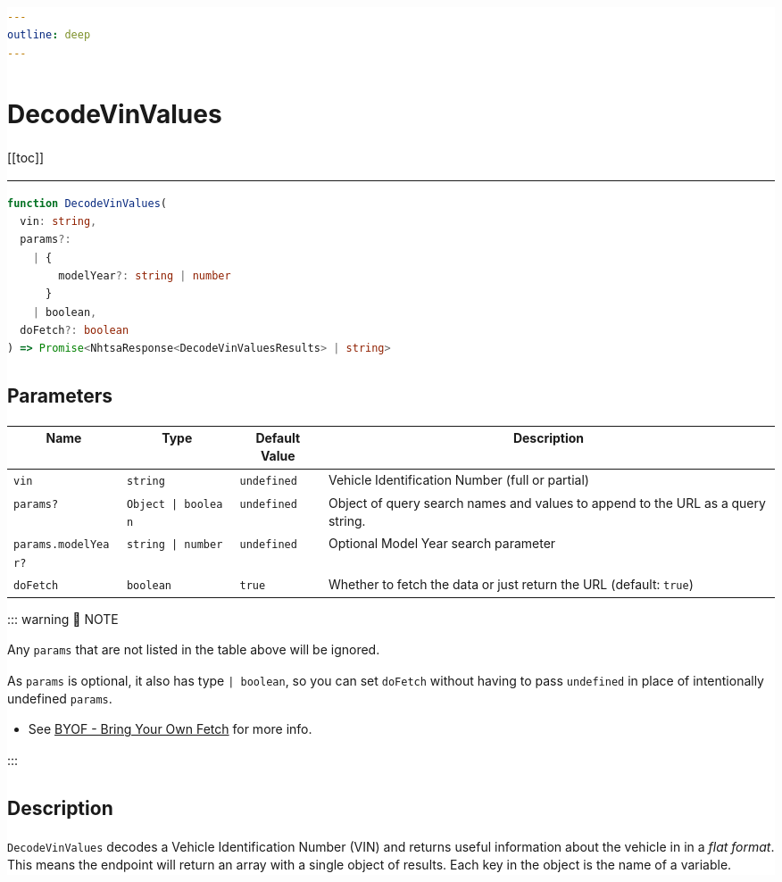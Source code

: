 ```yaml
---
outline: deep
---
```


# DecodeVinValues

[[toc]]

---

```typescript
function DecodeVinValues(
  vin: string,
  params?:
    | {
        modelYear?: string | number
      }
    | boolean,
  doFetch?: boolean
) => Promise<NhtsaResponse<DecodeVinValuesResults> | string>
```

## Parameters

| Name                | Type                 | Default Value | Description                                                                     |
| ------------------- | -------------------- | ------------- | ------------------------------------------------------------------------------- |
| `vin`               | `string`             | `undefined`   | Vehicle Identification Number (full or partial)                                 |
| `params?`           | `Object \| boolean ` | `undefined`   | Object of query search names and values to append to the URL as a query string. |
| `params.modelYear?` | `string \| number`   | `undefined`   | Optional Model Year search parameter                                            |
| `doFetch`           | `boolean`            | `true`        | Whether to fetch the data or just return the URL (default: `true`)              |

::: warning 📝 NOTE

Any `params` that are not listed in the table above will be ignored.

As `params` is optional, it also has type `| boolean`, so you can set `doFetch` without
having to pass `undefined` in place of intentionally undefined `params`.

- See [BYOF - Bring Your Own Fetch](../guide/bring-your-own-fetch.md#option-1-set-dofetch-to-false)
  for more info.

:::

## Description

`DecodeVinValues` decodes a Vehicle Identification Number (VIN) and returns useful information
about the vehicle in in a _flat format_. This means the endpoint will return an array with a
single object of results. Each key in the object is the name of a variable.
